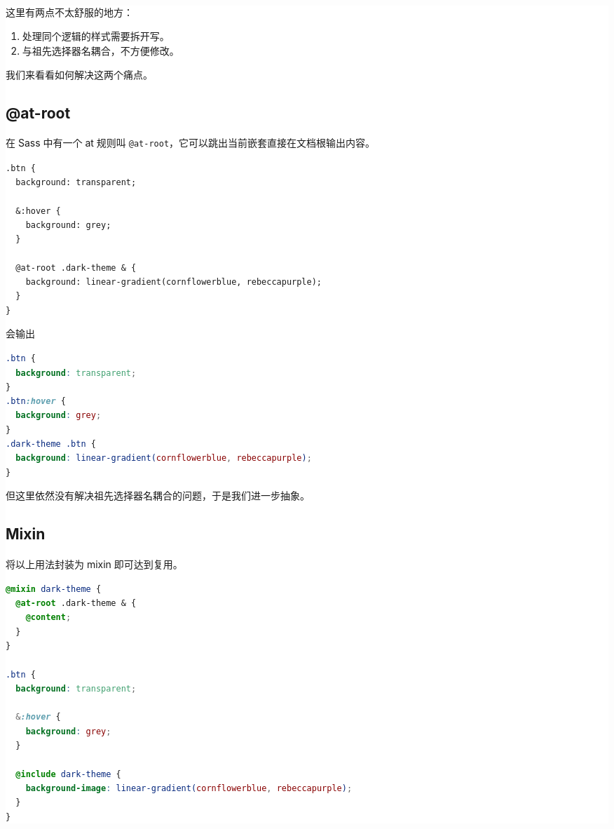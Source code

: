 这里有两点不太舒服的地方：

1. 处理同个逻辑的样式需要拆开写。
2. 与祖先选择器名耦合，不方便修改。

我们来看看如何解决这两个痛点。

## @at-root

在 Sass 中有一个 at 规则叫 `@at-root`，它可以跳出当前嵌套直接在文档根输出内容。

```scss{8-10}
.btn {
  background: transparent;

  &:hover {
    background: grey;
  }
  
  @at-root .dark-theme & {
    background: linear-gradient(cornflowerblue, rebeccapurple);
  }
}
```

会输出

```css
.btn {
  background: transparent;
}
.btn:hover {
  background: grey;
}
.dark-theme .btn {
  background: linear-gradient(cornflowerblue, rebeccapurple);
}
```

但这里依然没有解决祖先选择器名耦合的问题，于是我们进一步抽象。

## Mixin

将以上用法封装为 mixin 即可达到复用。

```scss
@mixin dark-theme {
  @at-root .dark-theme & {
    @content;
  }
}

.btn {
  background: transparent;

  &:hover {
    background: grey;
  }
  
  @include dark-theme {
    background-image: linear-gradient(cornflowerblue, rebeccapurple);
  }
}
```

